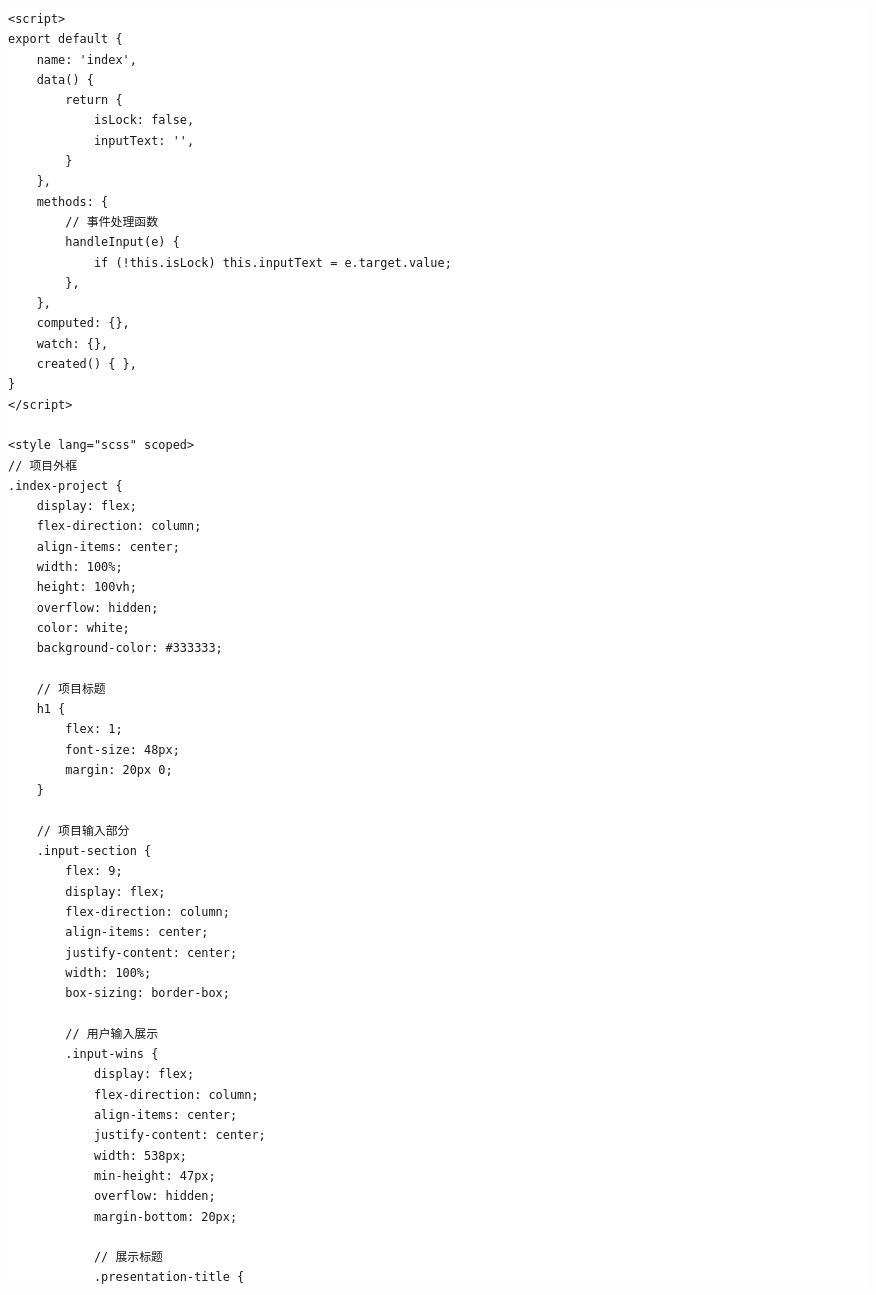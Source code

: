 ```vue
<script>
export default {
    name: 'index',
    data() {
        return {
            isLock: false,
            inputText: '',
        }
    },
    methods: {
        // 事件处理函数
        handleInput(e) {
            if (!this.isLock) this.inputText = e.target.value;
        },
    },
    computed: {},
    watch: {},
    created() { },
}
</script>

<style lang="scss" scoped>
// 项目外框
.index-project {
    display: flex;
    flex-direction: column;
    align-items: center;
    width: 100%;
    height: 100vh;
    overflow: hidden;
    color: white;
    background-color: #333333;

    // 项目标题
    h1 {
        flex: 1;
        font-size: 48px;
        margin: 20px 0;
    }

    // 项目输入部分
    .input-section {
        flex: 9;
        display: flex;
        flex-direction: column;
        align-items: center;
        justify-content: center;
        width: 100%;
        box-sizing: border-box;

        // 用户输入展示
        .input-wins {
            display: flex;
            flex-direction: column;
            align-items: center;
            justify-content: center;
            width: 538px;
            min-height: 47px;
            overflow: hidden;
            margin-bottom: 20px;

            // 展示标题
            .presentation-title {
```